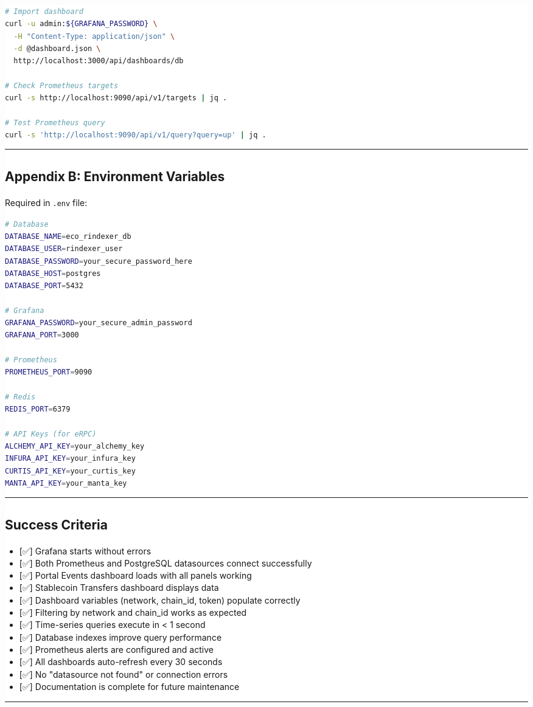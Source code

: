 ```bash
# Import dashboard
curl -u admin:${GRAFANA_PASSWORD} \
  -H "Content-Type: application/json" \
  -d @dashboard.json \
  http://localhost:3000/api/dashboards/db

# Check Prometheus targets
curl -s http://localhost:9090/api/v1/targets | jq .

# Test Prometheus query
curl -s 'http://localhost:9090/api/v1/query?query=up' | jq .
```

---

## Appendix B: Environment Variables

Required in `.env` file:

```bash
# Database
DATABASE_NAME=eco_rindexer_db
DATABASE_USER=rindexer_user
DATABASE_PASSWORD=your_secure_password_here
DATABASE_HOST=postgres
DATABASE_PORT=5432

# Grafana
GRAFANA_PASSWORD=your_secure_admin_password
GRAFANA_PORT=3000

# Prometheus
PROMETHEUS_PORT=9090

# Redis
REDIS_PORT=6379

# API Keys (for eRPC)
ALCHEMY_API_KEY=your_alchemy_key
INFURA_API_KEY=your_infura_key
CURTIS_API_KEY=your_curtis_key
MANTA_API_KEY=your_manta_key
```

---

## Success Criteria

- [✅] Grafana starts without errors
- [✅] Both Prometheus and PostgreSQL datasources connect successfully
- [✅] Portal Events dashboard loads with all panels working
- [✅] Stablecoin Transfers dashboard displays data
- [✅] Dashboard variables (network, chain_id, token) populate correctly
- [✅] Filtering by network and chain_id works as expected
- [✅] Time-series queries execute in < 1 second
- [✅] Database indexes improve query performance
- [✅] Prometheus alerts are configured and active
- [✅] All dashboards auto-refresh every 30 seconds
- [✅] No "datasource not found" or connection errors
- [✅] Documentation is complete for future maintenance

---